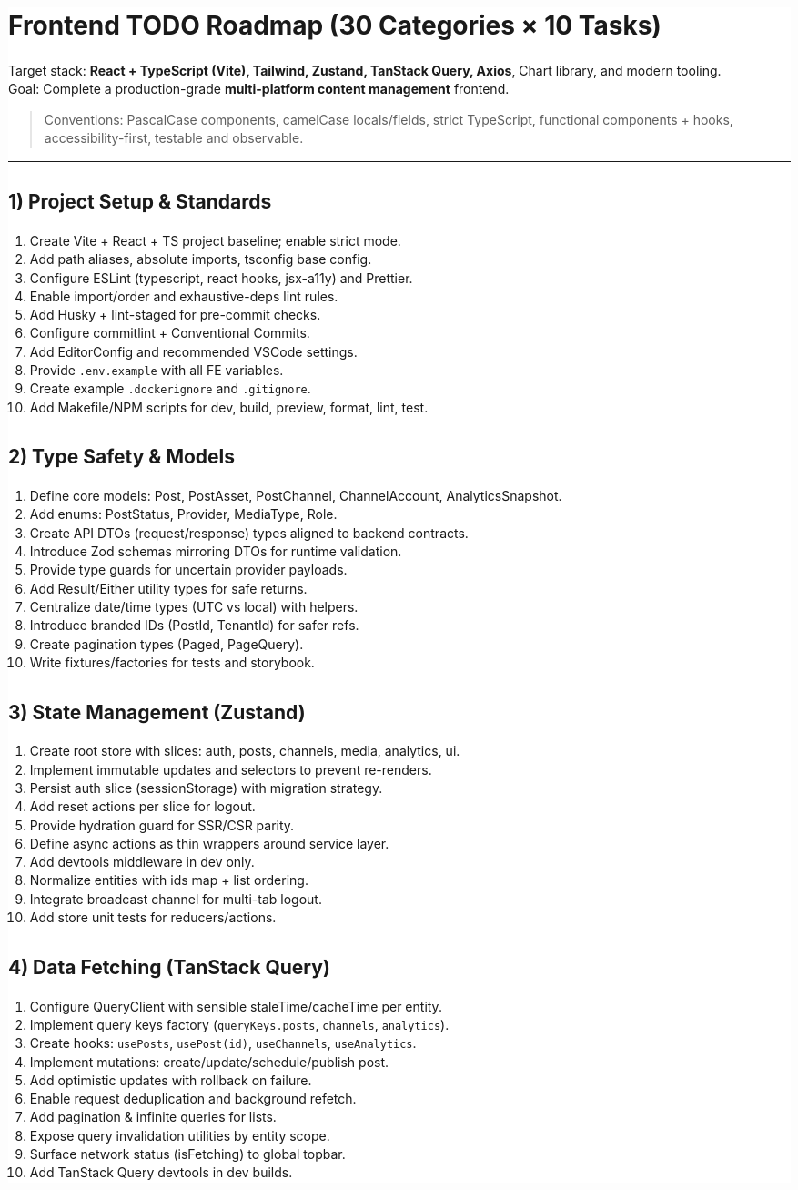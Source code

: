 # Frontend TODO Roadmap (30 Categories × 10 Tasks)
Target stack: **React + TypeScript (Vite), Tailwind, Zustand, TanStack Query, Axios**, Chart library, and modern tooling.  
Goal: Complete a production-grade **multi-platform content management** frontend.

> Conventions: PascalCase components, camelCase locals/fields, strict TypeScript, functional components + hooks, accessibility-first, testable and observable.

---

## 1) Project Setup & Standards
1. Create Vite + React + TS project baseline; enable strict mode.
2. Add path aliases, absolute imports, tsconfig base config.
3. Configure ESLint (typescript, react hooks, jsx-a11y) and Prettier.
4. Enable import/order and exhaustive-deps lint rules.
5. Add Husky + lint-staged for pre-commit checks.
6. Configure commitlint + Conventional Commits.
7. Add EditorConfig and recommended VSCode settings.
8. Provide `.env.example` with all FE variables.
9. Create example `.dockerignore` and `.gitignore`.
10. Add Makefile/NPM scripts for dev, build, preview, format, lint, test.

## 2) Type Safety & Models
1. Define core models: Post, PostAsset, PostChannel, ChannelAccount, AnalyticsSnapshot.
2. Add enums: PostStatus, Provider, MediaType, Role.
3. Create API DTOs (request/response) types aligned to backend contracts.
4. Introduce Zod schemas mirroring DTOs for runtime validation.
5. Provide type guards for uncertain provider payloads.
6. Add Result/Either utility types for safe returns.
7. Centralize date/time types (UTC vs local) with helpers.
8. Introduce branded IDs (PostId, TenantId) for safer refs.
9. Create pagination types (Paged<T>, PageQuery).
10. Write fixtures/factories for tests and storybook.

## 3) State Management (Zustand)
1. Create root store with slices: auth, posts, channels, media, analytics, ui.
2. Implement immutable updates and selectors to prevent re-renders.
3. Persist auth slice (sessionStorage) with migration strategy.
4. Add reset actions per slice for logout.
5. Provide hydration guard for SSR/CSR parity.
6. Define async actions as thin wrappers around service layer.
7. Add devtools middleware in dev only.
8. Normalize entities with ids map + list ordering.
9. Integrate broadcast channel for multi-tab logout.
10. Add store unit tests for reducers/actions.

## 4) Data Fetching (TanStack Query)
1. Configure QueryClient with sensible staleTime/cacheTime per entity.
2. Implement query keys factory (`queryKeys.posts`, `channels`, `analytics`).
3. Create hooks: `usePosts`, `usePost(id)`, `useChannels`, `useAnalytics`.
4. Implement mutations: create/update/schedule/publish post.
5. Add optimistic updates with rollback on failure.
6. Enable request deduplication and background refetch.
7. Add pagination & infinite queries for lists.
8. Expose query invalidation utilities by entity scope.
9. Surface network status (isFetching) to global topbar.
10. Add TanStack Query devtools in dev builds.
